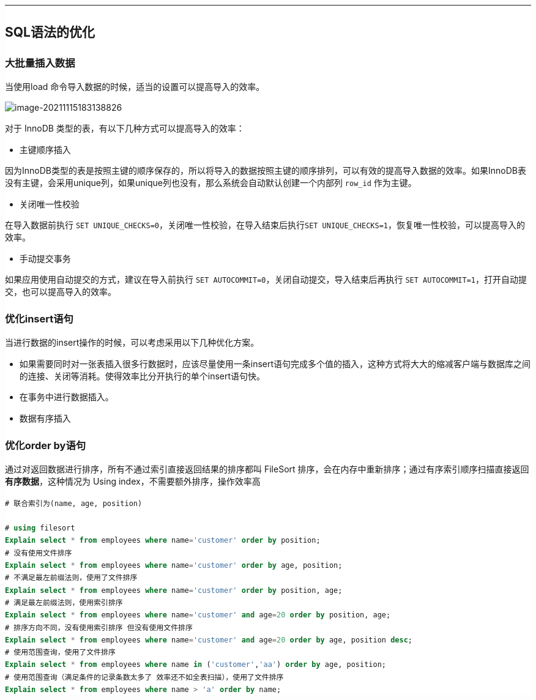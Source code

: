 ------

## SQL语法的优化

### 大批量插入数据

当使用load 命令导入数据的时候，适当的设置可以提高导入的效率。

![image-20211115183138826](C:\Users\Administrator\AppData\Roaming\Typora\typora-user-images\image-20211115183138826.png)

对于 InnoDB 类型的表，有以下几种方式可以提高导入的效率：

- 主键顺序插入

因为InnoDB类型的表是按照主键的顺序保存的，所以将导入的数据按照主键的顺序排列，可以有效的提高导入数据的效率。如果InnoDB表没有主键，会采用unique列，如果unique列也没有，那么系统会自动默认创建一个内部列 `row_id` 作为主键。

- 关闭唯一性校验

在导入数据前执行 `SET UNIQUE_CHECKS=0`，关闭唯一性校验，在导入结束后执行`SET UNIQUE_CHECKS=1`，恢复唯一性校验，可以提高导入的效率。

- 手动提交事务

如果应用使用自动提交的方式，建议在导入前执行 `SET AUTOCOMMIT=0`，关闭自动提交，导入结束后再执行 `SET AUTOCOMMIT=1`，打开自动提交，也可以提高导入的效率。

### 优化insert语句

当进行数据的insert操作的时候，可以考虑采用以下几种优化方案。

- 如果需要同时对一张表插入很多行数据时，应该尽量使用一条insert语句完成多个值的插入，这种方式将大大的缩减客户端与数据库之间的连接、关闭等消耗。使得效率比分开执行的单个insert语句快。

- 在事务中进行数据插入。
- 数据有序插入

### 优化order by语句

通过对返回数据进行排序，所有不通过索引直接返回结果的排序都叫 FileSort 排序，会在内存中重新排序；通过有序索引顺序扫描直接返回**有序数据**，这种情况为 Using index，不需要额外排序，操作效率高

```sql
# 联合索引为(name, age, position)

# using filesort
Explain select * from employees where name='customer' order by position;
# 没有使用文件排序 
Explain select * from employees where name='customer' order by age, position;
# 不满足最左前缀法则，使用了文件排序
Explain select * from employees where name='customer' order by position, age;
# 满足最左前缀法则，使用索引排序
Explain select * from employees where name='customer' and age=20 order by position, age;
# 排序方向不同，没有使用索引排序 但没有使用文件排序
Explain select * from employees where name='customer' and age=20 order by age, position desc;
# 使用范围查询，使用了文件排序
Explain select * from employees where name in ('customer','aa') order by age, position;
# 使用范围查询（满足条件的记录条数太多了 效率还不如全表扫描），使用了文件排序
Explain select * from employees where name > 'a' order by name;
```
